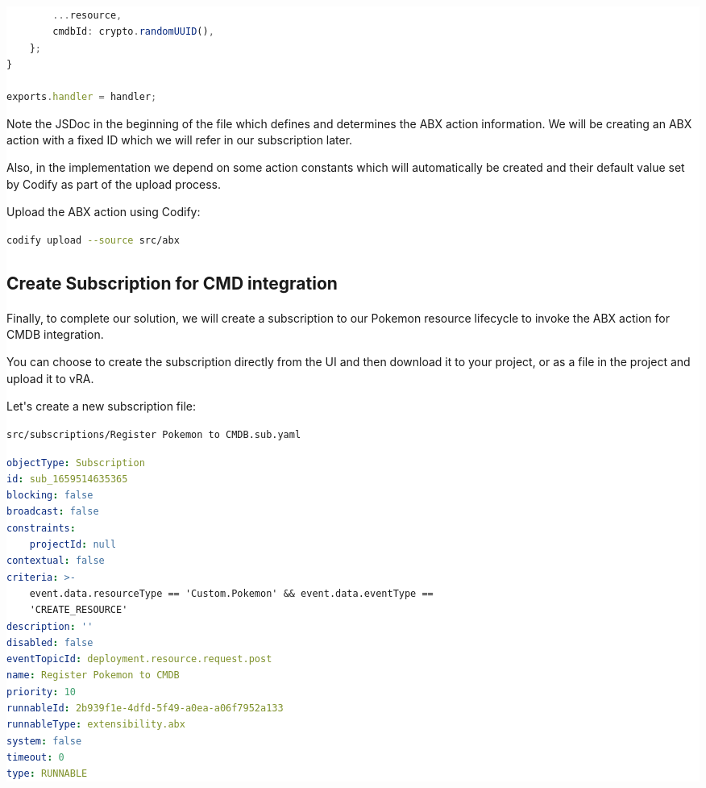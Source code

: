 ```js
        ...resource,
        cmdbId: crypto.randomUUID(),
    };
}

exports.handler = handler;
```

Note the JSDoc in the beginning of the file which defines and determines the ABX action information. We will be
creating an ABX action with a fixed ID which we will refer in our subscription later.

Also, in the implementation we depend on some action constants which will automatically be created and their default
value set by Codify as part of the upload process.

Upload the ABX action using Codify:

```sh
codify upload --source src/abx
```

## Create Subscription for CMD integration

Finally, to complete our solution, we will create a subscription to our Pokemon resource lifecycle to invoke the ABX
action for CMDB integration.

You can choose to create the subscription directly from the UI and then download it to your project, or as a file
in the project and upload it to vRA.

Let's create a new subscription file:

`src/subscriptions/Register Pokemon to CMDB.sub.yaml`

```yaml
objectType: Subscription
id: sub_1659514635365
blocking: false
broadcast: false
constraints:
    projectId: null
contextual: false
criteria: >-
    event.data.resourceType == 'Custom.Pokemon' && event.data.eventType ==
    'CREATE_RESOURCE'
description: ''
disabled: false
eventTopicId: deployment.resource.request.post
name: Register Pokemon to CMDB
priority: 10
runnableId: 2b939f1e-4dfd-5f49-a0ea-a06f7952a133
runnableType: extensibility.abx
system: false
timeout: 0
type: RUNNABLE
```

